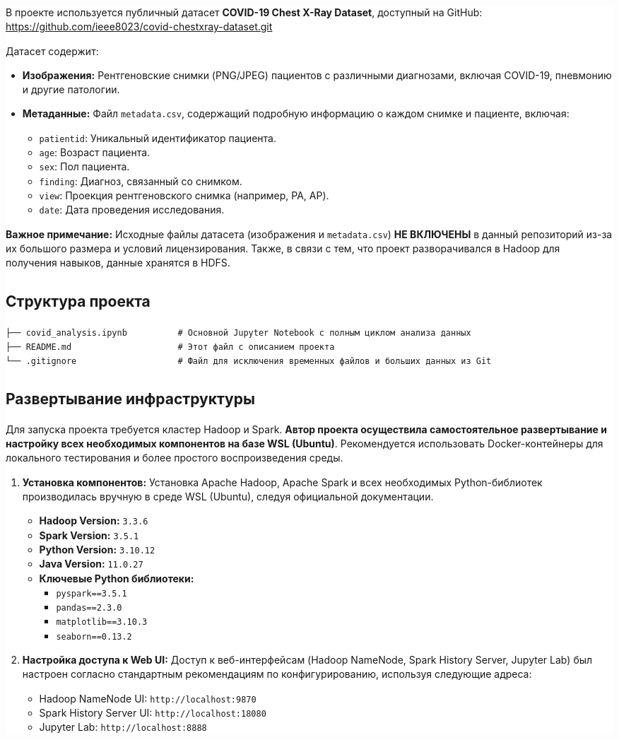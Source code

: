 В проекте используется публичный датасет **COVID-19 Chest X-Ray Dataset**, доступный на GitHub:
<https://github.com/ieee8023/covid-chestxray-dataset.git>

Датасет содержит:

* **Изображения:** Рентгеновские снимки (PNG/JPEG) пациентов с различными диагнозами, включая COVID-19, пневмонию и другие патологии.

* **Метаданные:** Файл `metadata.csv`, содержащий подробную информацию о каждом снимке и пациенте, включая:
    * `patientid`: Уникальный идентификатор пациента.
    * `age`: Возраст пациента.
    * `sex`: Пол пациента.
    * `finding`: Диагноз, связанный со снимком.
    * `view`: Проекция рентгеновского снимка (например, PA, AP).
    * `date`: Дата проведения исследования.

**Важное примечание:** Исходные файлы датасета (изображения и `metadata.csv`) **НЕ ВКЛЮЧЕНЫ** в данный репозиторий из-за их большого размера и условий лицензирования. Также, в связи с тем, что проект разворачивался в Hadoop для получения навыков, данные хранятся в HDFS.

## Структура проекта
```
├── covid_analysis.ipynb          # Основной Jupyter Notebook с полным циклом анализа данных
├── README.md                     # Этот файл с описанием проекта
└── .gitignore                    # Файл для исключения временных файлов и больших данных из Git
```
## Развертывание инфраструктуры

Для запуска проекта требуется кластер Hadoop и Spark. **Автор проекта осуществила самостоятельное развертывание и настройку всех необходимых компонентов на базе WSL (Ubuntu)**. Рекомендуется использовать Docker-контейнеры для локального тестирования и более простого воспроизведения среды.

1.  **Установка компонентов:**
    Установка Apache Hadoop, Apache Spark и всех необходимых Python-библиотек производилась вручную в среде WSL (Ubuntu), следуя официальной документации.
    * **Hadoop Version:** `3.3.6`
    * **Spark Version:** `3.5.1`
    * **Python Version:** `3.10.12`
    * **Java Version:** `11.0.27`
    * **Ключевые Python библиотеки:**
        * `pyspark==3.5.1`
        * `pandas==2.3.0`
        * `matplotlib==3.10.3`
        * `seaborn==0.13.2`

2.  **Настройка доступа к Web UI:**
    Доступ к веб-интерфейсам (Hadoop NameNode, Spark History Server, Jupyter Lab) был настроен согласно стандартным рекомендациям по конфигурированию, используя следующие адреса:
    * Hadoop NameNode UI: `http://localhost:9870`
    * Spark History Server UI: `http://localhost:18080`
    * Jupyter Lab: `http://localhost:8888`
